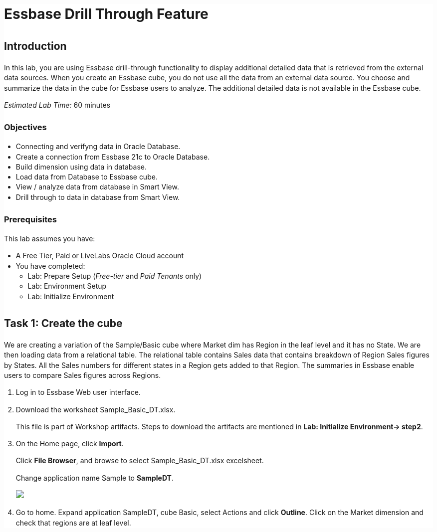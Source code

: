 # Essbase Drill Through Feature


## Introduction

In this lab, you are using Essbase drill-through functionality to display additional detailed data that is retrieved from the external data sources. When you create an Essbase cube, you do not use all the data from an external data source. You choose and summarize the data in the cube for Essbase users to analyze. The additional detailed data is not available in the Essbase cube.

*Estimated Lab Time:* 60 minutes

### Objectives

* Connecting and verifyng data in Oracle Database.
* Create a connection from Essbase 21c to Oracle Database.
* Build dimension using data in database.
* Load data from Database to Essbase cube.
* View / analyze data from database in Smart View.
* Drill through to data in database from Smart View.

### Prerequisites
This lab assumes you have:
- A Free Tier, Paid or LiveLabs Oracle Cloud account
- You have completed:
    - Lab: Prepare Setup (*Free-tier* and *Paid Tenants* only)
    - Lab: Environment Setup
    - Lab: Initialize Environment  


## Task 1: Create the cube
We are creating a variation of the Sample/Basic cube where Market dim has Region in the leaf level and it has no State. We are then loading data from a relational table. The relational table contains Sales data that contains breakdown of Region Sales figures by States. All the Sales numbers for different states in a Region gets added to that Region. The summaries in Essbase enable users to compare Sales figures across Regions.

1. Log in to Essbase Web user interface.

2. Download the worksheet Sample\_Basic\_DT.xlsx.  

   This file is part of Workshop artifacts. Steps to download the artifacts are mentioned in **Lab: Initialize Environment-> step2**.

3. On the Home page, click **Import**.

   Click **File Browser**, and browse to select Sample\_Basic\_DT.xlsx excelsheet.

   Change application name Sample to **SampleDT**.
   
   ![](./images/imageDT_01.png " ")

4. Go to home. Expand application SampleDT<StudentID>, cube Basic, select Actions and click **Outline**. Click on the Market dimension and check that regions are at leaf level.
   